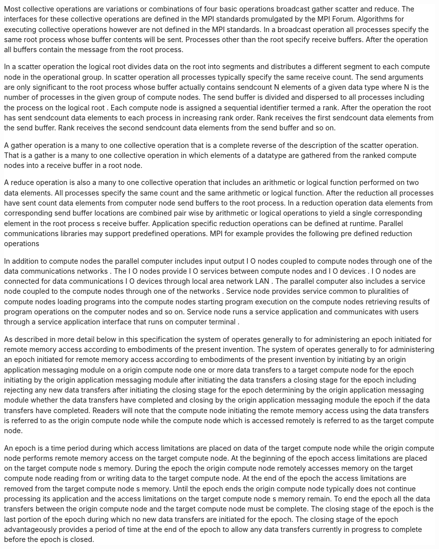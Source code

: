 Most collective operations are variations or combinations of four basic operations broadcast gather scatter and reduce. The interfaces for these collective operations are defined in the MPI standards promulgated by the MPI Forum. Algorithms for executing collective operations however are not defined in the MPI standards. In a broadcast operation all processes specify the same root process whose buffer contents will be sent. Processes other than the root specify receive buffers. After the operation all buffers contain the message from the root process.

In a scatter operation the logical root divides data on the root into segments and distributes a different segment to each compute node in the operational group. In scatter operation all processes typically specify the same receive count. The send arguments are only significant to the root process whose buffer actually contains sendcount N elements of a given data type where N is the number of processes in the given group of compute nodes. The send buffer is divided and dispersed to all processes including the process on the logical root . Each compute node is assigned a sequential identifier termed a rank. After the operation the root has sent sendcount data elements to each process in increasing rank order. Rank receives the first sendcount data elements from the send buffer. Rank receives the second sendcount data elements from the send buffer and so on.

A gather operation is a many to one collective operation that is a complete reverse of the description of the scatter operation. That is a gather is a many to one collective operation in which elements of a datatype are gathered from the ranked compute nodes into a receive buffer in a root node.

A reduce operation is also a many to one collective operation that includes an arithmetic or logical function performed on two data elements. All processes specify the same count and the same arithmetic or logical function. After the reduction all processes have sent count data elements from computer node send buffers to the root process. In a reduction operation data elements from corresponding send buffer locations are combined pair wise by arithmetic or logical operations to yield a single corresponding element in the root process s receive buffer. Application specific reduction operations can be defined at runtime. Parallel communications libraries may support predefined operations. MPI for example provides the following pre defined reduction operations 

In addition to compute nodes the parallel computer includes input output I O nodes coupled to compute nodes through one of the data communications networks . The I O nodes provide I O services between compute nodes and I O devices . I O nodes are connected for data communications I O devices through local area network LAN . The parallel computer also includes a service node coupled to the compute nodes through one of the networks . Service node provides service common to pluralities of compute nodes loading programs into the compute nodes starting program execution on the compute nodes retrieving results of program operations on the computer nodes and so on. Service node runs a service application and communicates with users through a service application interface that runs on computer terminal .

As described in more detail below in this specification the system of operates generally to for administering an epoch initiated for remote memory access according to embodiments of the present invention. The system of operates generally to for administering an epoch initiated for remote memory access according to embodiments of the present invention by initiating by an origin application messaging module on a origin compute node one or more data transfers to a target compute node for the epoch initiating by the origin application messaging module after initiating the data transfers a closing stage for the epoch including rejecting any new data transfers after initiating the closing stage for the epoch determining by the origin application messaging module whether the data transfers have completed and closing by the origin application messaging module the epoch if the data transfers have completed. Readers will note that the compute node initiating the remote memory access using the data transfers is referred to as the origin compute node while the compute node which is accessed remotely is referred to as the target compute node.

An epoch is a time period during which access limitations are placed on data of the target compute node while the origin compute node performs remote memory access on the target compute node. At the beginning of the epoch access limitations are placed on the target compute node s memory. During the epoch the origin compute node remotely accesses memory on the target compute node reading from or writing data to the target compute node. At the end of the epoch the access limitations are removed from the target compute node s memory. Until the epoch ends the origin compute node typically does not continue processing its application and the access limitations on the target compute node s memory remain. To end the epoch all the data transfers between the origin compute node and the target compute node must be complete. The closing stage of the epoch is the last portion of the epoch during which no new data transfers are initiated for the epoch. The closing stage of the epoch advantageously provides a period of time at the end of the epoch to allow any data transfers currently in progress to complete before the epoch is closed.
